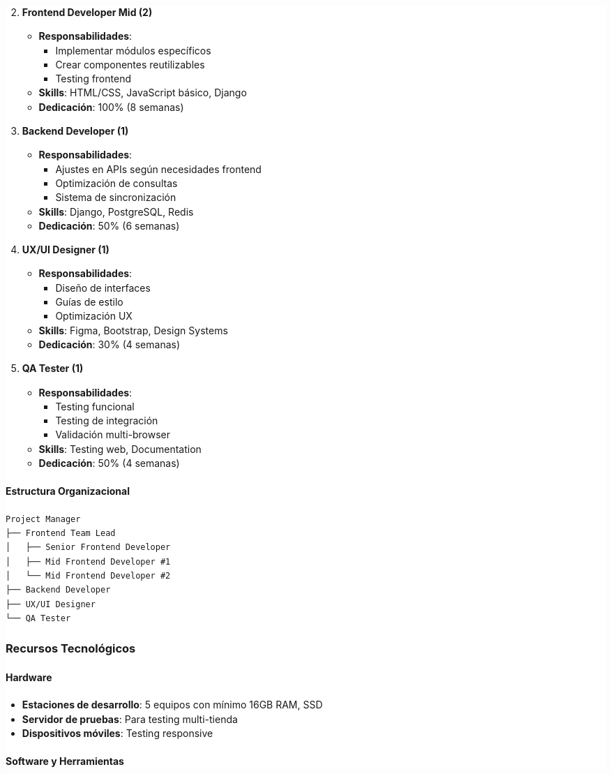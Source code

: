 2. **Frontend Developer Mid (2)**
   - **Responsabilidades**:
     - Implementar módulos específicos
     - Crear componentes reutilizables
     - Testing frontend
   - **Skills**: HTML/CSS, JavaScript básico, Django
   - **Dedicación**: 100% (8 semanas)

3. **Backend Developer (1)**
   - **Responsabilidades**:
     - Ajustes en APIs según necesidades frontend
     - Optimización de consultas
     - Sistema de sincronización
   - **Skills**: Django, PostgreSQL, Redis
   - **Dedicación**: 50% (6 semanas)

4. **UX/UI Designer (1)**
   - **Responsabilidades**:
     - Diseño de interfaces
     - Guías de estilo
     - Optimización UX
   - **Skills**: Figma, Bootstrap, Design Systems
   - **Dedicación**: 30% (4 semanas)

5. **QA Tester (1)**
   - **Responsabilidades**:
     - Testing funcional
     - Testing de integración
     - Validación multi-browser
   - **Skills**: Testing web, Documentation
   - **Dedicación**: 50% (4 semanas)

#### **Estructura Organizacional**

```
Project Manager
├── Frontend Team Lead
│   ├── Senior Frontend Developer
│   ├── Mid Frontend Developer #1
│   └── Mid Frontend Developer #2
├── Backend Developer
├── UX/UI Designer
└── QA Tester
```

### **Recursos Tecnológicos**

#### **Hardware**
- **Estaciones de desarrollo**: 5 equipos con mínimo 16GB RAM, SSD
- **Servidor de pruebas**: Para testing multi-tienda
- **Dispositivos móviles**: Testing responsive

#### **Software y Herramientas**
